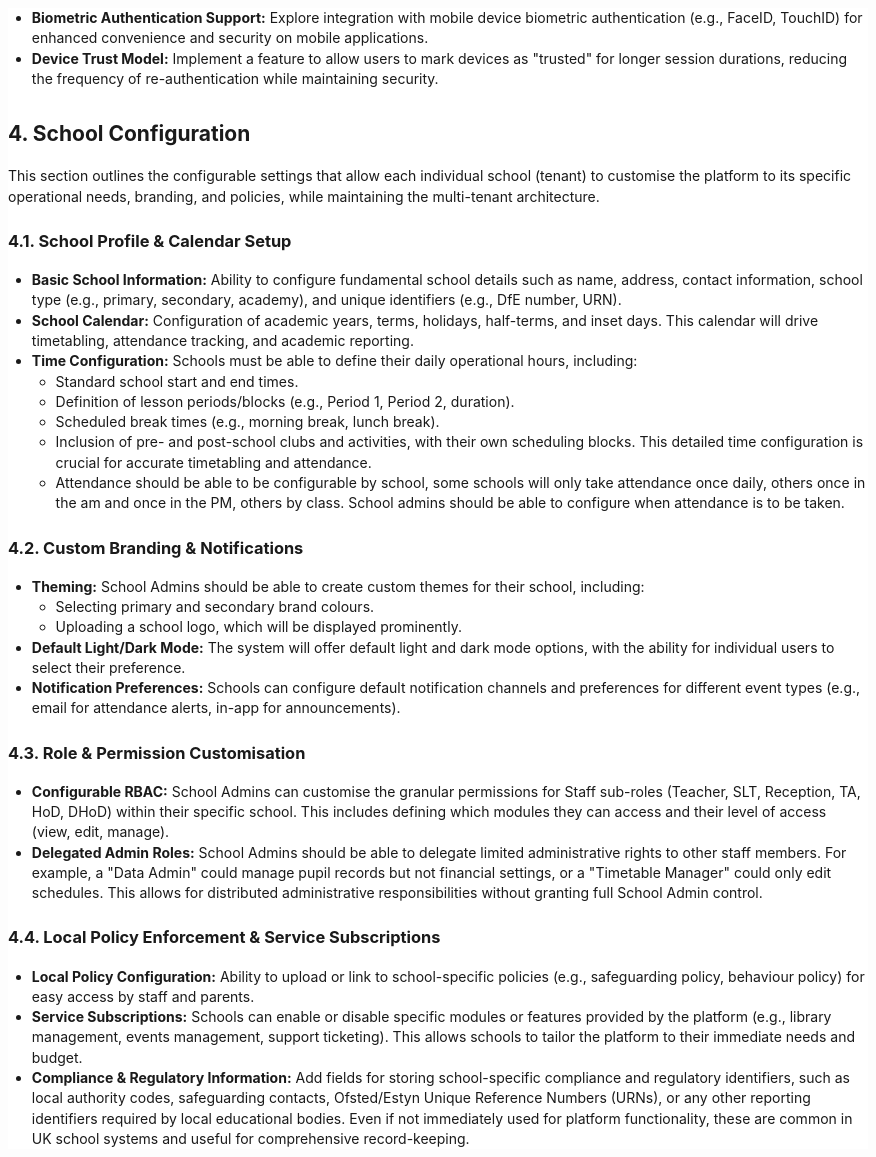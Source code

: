 - **Biometric Authentication Support:** Explore integration with mobile device biometric authentication (e.g., FaceID, TouchID) for enhanced convenience and security on mobile applications.
- **Device Trust Model:** Implement a feature to allow users to mark devices as "trusted" for longer session durations, reducing the frequency of re-authentication while maintaining security.

## 4. School Configuration

This section outlines the configurable settings that allow each individual school (tenant) to customise the platform to its specific operational needs, branding, and policies, while maintaining the multi-tenant architecture.

### 4.1. School Profile & Calendar Setup

- **Basic School Information:** Ability to configure fundamental school details such as name, address, contact information, school type (e.g., primary, secondary, academy), and unique identifiers (e.g., DfE number, URN).
- **School Calendar:** Configuration of academic years, terms, holidays, half-terms, and inset days. This calendar will drive timetabling, attendance tracking, and academic reporting.
- **Time Configuration:** Schools must be able to define their daily operational hours, including:
  - Standard school start and end times.
  - Definition of lesson periods/blocks (e.g., Period 1, Period 2, duration).
  - Scheduled break times (e.g., morning break, lunch break).
  - Inclusion of pre- and post-school clubs and activities, with their own scheduling blocks. This detailed time configuration is crucial for accurate timetabling and attendance.
  - Attendance should be able to be configurable by school, some schools will only take attendance once daily, others once in the am and once in the PM, others by class. School admins should be able to configure when attendance is to be taken.

### 4.2. Custom Branding & Notifications

- **Theming:** School Admins should be able to create custom themes for their school, including:
  - Selecting primary and secondary brand colours.
  - Uploading a school logo, which will be displayed prominently.
- **Default Light/Dark Mode:** The system will offer default light and dark mode options, with the ability for individual users to select their preference.
- **Notification Preferences:** Schools can configure default notification channels and preferences for different event types (e.g., email for attendance alerts, in-app for announcements).

### 4.3. Role & Permission Customisation

- **Configurable RBAC:** School Admins can customise the granular permissions for Staff sub-roles (Teacher, SLT, Reception, TA, HoD, DHoD) within their specific school. This includes defining which modules they can access and their level of access (view, edit, manage).
- **Delegated Admin Roles:** School Admins should be able to delegate limited administrative rights to other staff members. For example, a "Data Admin" could manage pupil records but not financial settings, or a "Timetable Manager" could only edit schedules. This allows for distributed administrative responsibilities without granting full School Admin control.

### 4.4. Local Policy Enforcement & Service Subscriptions

- **Local Policy Configuration:** Ability to upload or link to school-specific policies (e.g., safeguarding policy, behaviour policy) for easy access by staff and parents.
- **Service Subscriptions:** Schools can enable or disable specific modules or features provided by the platform (e.g., library management, events management, support ticketing). This allows schools to tailor the platform to their immediate needs and budget.
- **Compliance & Regulatory Information:** Add fields for storing school-specific compliance and regulatory identifiers, such as local authority codes, safeguarding contacts, Ofsted/Estyn Unique Reference Numbers (URNs), or any other reporting identifiers required by local educational bodies. Even if not immediately used for platform functionality, these are common in UK school systems and useful for comprehensive record-keeping.

